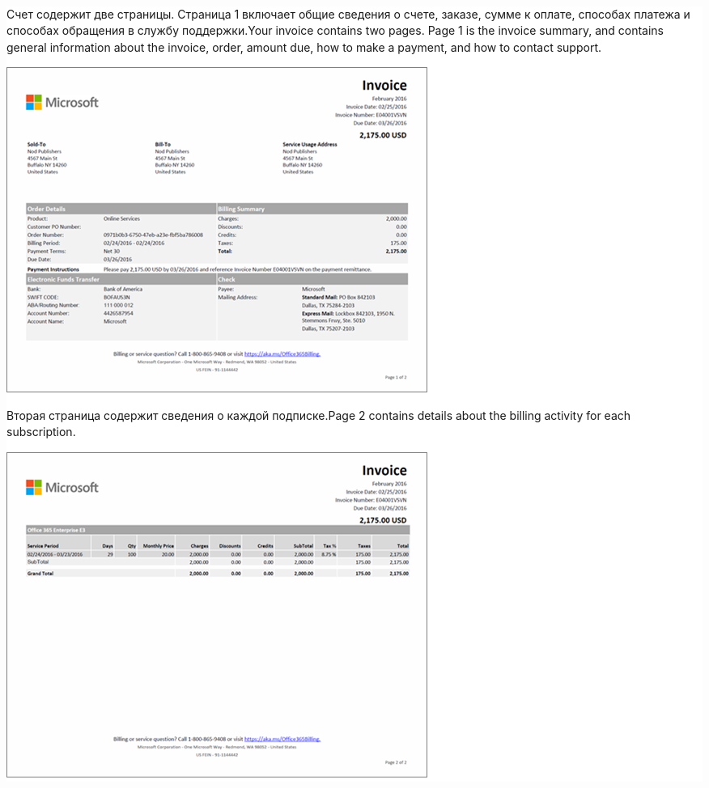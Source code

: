<span data-ttu-id="9c1db-p102">Счет содержит две страницы. Страница 1 включает общие сведения о счете, заказе, сумме к оплате, способах платежа и способах обращения в службу поддержки.</span><span class="sxs-lookup"><span data-stu-id="9c1db-p102">Your invoice contains two pages. Page 1 is the invoice summary, and contains general information about the invoice, order, amount due, how to make a payment, and how to contact support.</span></span>
  
![Page 1 of a sample invoice.](../../media/b2f2cf85-a005-4f8a-a7b7-bea231372025.png)
  
<span data-ttu-id="9c1db-109">Вторая страница содержит сведения о каждой подписке.</span><span class="sxs-lookup"><span data-stu-id="9c1db-109">Page 2 contains details about the billing activity for each subscription.</span></span>
  
![Page 2 of a sample invoice.](../../media/808195cb-b1d2-4492-a748-29671ccecdd2.png)
  
